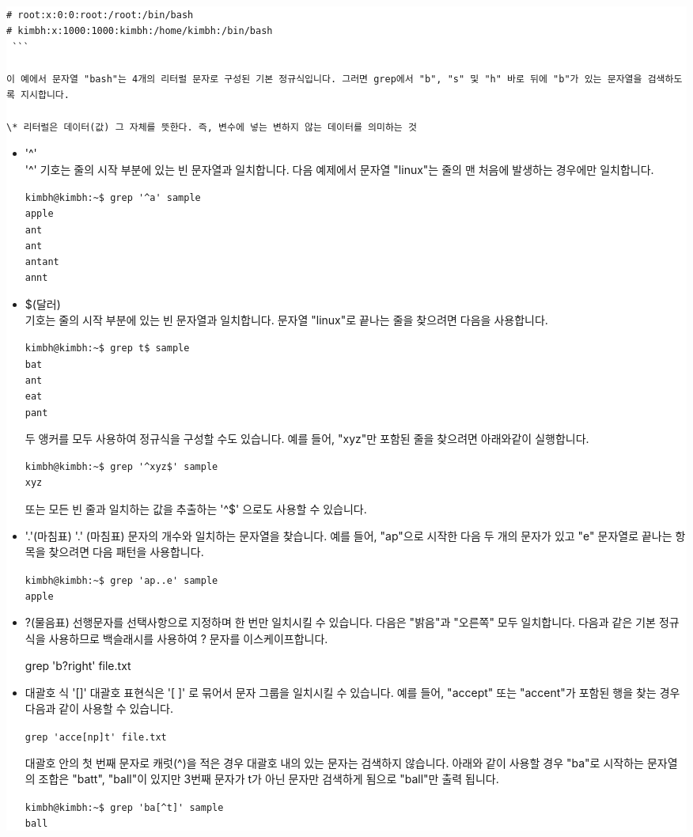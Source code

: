     # root:x:0:0:root:/root:/bin/bash
    # kimbh:x:1000:1000:kimbh:/home/kimbh:/bin/bash
     ```

    이 예에서 문자열 "bash"는 4개의 리터럴 문자로 구성된 기본 정규식입니다. 그러면 grep에서 "b", "s" 및 "h" 바로 뒤에 "b"가 있는 문자열을 검색하도록 지시합니다.

    \* 리터럴은 데이터(값) 그 자체를 뜻한다. 즉, 변수에 넣는 변하지 않는 데이터를 의미하는 것

- '^'  
    '^' 기호는 줄의 시작 부분에 있는 빈 문자열과 일치합니다. 다음 예제에서 문자열 "linux"는 줄의 맨 처음에 발생하는 경우에만 일치합니다.
    ```
    kimbh@kimbh:~$ grep '^a' sample
    apple
    ant
    ant
    antant
    annt
    ```
    
- $(달러)  
    기호는 줄의 시작 부분에 있는 빈 문자열과 일치합니다. 문자열 "linux"로 끝나는 줄을 찾으려면 다음을 사용합니다.
    ```
    kimbh@kimbh:~$ grep t$ sample
    bat
    ant
    eat
    pant
    ```
    두 앵커를 모두 사용하여 정규식을 구성할 수도 있습니다. 예를 들어, "xyz"만 포함된 줄을 찾으려면 아래와같이 실행합니다.
    ```
    kimbh@kimbh:~$ grep '^xyz$' sample
    xyz
    ```
    또는 모든 빈 줄과 일치하는 값을 추출하는 '^$' 으로도 사용할 수 있습니다.

- '.'(마침표)
    '.' (마침표) 문자의 개수와 일치하는 문자열을 찾습니다. 예를 들어, "ap"으로 시작한 다음 두 개의 문자가 있고 "e" 문자열로 끝나는 항목을 찾으려면 다음 패턴을 사용합니다.
    ```
    kimbh@kimbh:~$ grep 'ap..e' sample
    apple
    ```

- ?(물음표)
    선행문자를 선택사항으로 지정하며 한 번만 일치시킬 수 있습니다. 다음은 "밝음"과 "오른쪽" 모두 일치합니다. 다음과 같은 기본 정규식을 사용하므로 백슬래시를 사용하여 ? 문자를 이스케이프합니다.

    grep 'b\?right' file.txt

- 대괄호 식 '[]'
    대괄호 표현식은 '[ ]' 로 묶어서 문자 그룹을 일치시킬 수 있습니다. 예를 들어, "accept" 또는 "accent"가 포함된 행을 찾는 경우 다음과 같이 사용할 수 있습니다.
    ```
    grep 'acce[np]t' file.txt
    ```
    대괄호 안의 첫 번째 문자로 캐럿(^)을 적은 경우 대괄호 내의 있는 문자는 검색하지 않습니다. 아래와 같이 사용할 경우 "ba"로 시작하는 문자열의 조합은 "batt", "ball"이 있지만 3번째 문자가 t가 아닌 문자만 검색하게 됨으로 "ball"만 출력 됩니다.
    ```
    kimbh@kimbh:~$ grep 'ba[^t]' sample
    ball
    ```
